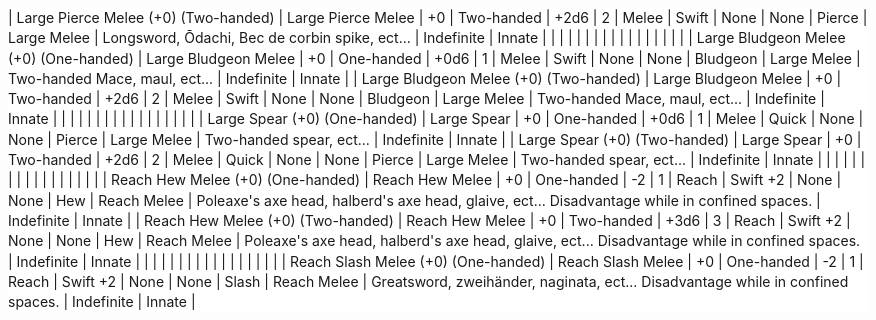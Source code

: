 |      Large Pierce Melee (+0) (Two-handed)       |      Large Pierce Melee      |                  +0                   |      Two-handed       |        +2d6        |      2      |    Melee     |        Swift        |        None         |               None                |      Pierce       |        Large Melee        | Longsword, Ōdachi, Bec de corbin spike, ect...                                                                                      | Indefinite | Innate |
|                                                 |                              |                                       |                       |                    |             |              |                     |                     |                                   |                   |                           |                                                                                                                                     |            |        |
|     Large Bludgeon Melee (+0) (One-handed)      |     Large Bludgeon Melee     |                  +0                   |      One-handed       |        +0d6        |      1      |    Melee     |        Swift        |        None         |               None                |     Bludgeon      |        Large Melee        | Two-handed Mace, maul, ect...                                                                                                       | Indefinite | Innate |
|     Large Bludgeon Melee (+0) (Two-handed)      |     Large Bludgeon Melee     |                  +0                   |      Two-handed       |        +2d6        |      2      |    Melee     |        Swift        |        None         |               None                |     Bludgeon      |        Large Melee        | Two-handed Mace, maul, ect...                                                                                                       | Indefinite | Innate |
|                                                 |                              |                                       |                       |                    |             |              |                     |                     |                                   |                   |                           |                                                                                                                                     |            |        |
|          Large Spear (+0) (One-handed)          |         Large Spear          |                  +0                   |      One-handed       |        +0d6        |      1      |    Melee     |        Quick        |        None         |               None                |      Pierce       |        Large Melee        | Two-handed spear, ect...                                                                                                            | Indefinite | Innate |
|          Large Spear (+0) (Two-handed)          |         Large Spear          |                  +0                   |      Two-handed       |        +2d6        |      2      |    Melee     |        Quick        |        None         |               None                |      Pierce       |        Large Melee        | Two-handed spear, ect...                                                                                                            | Indefinite | Innate |
|                                                 |                              |                                       |                       |                    |             |              |                     |                     |                                   |                   |                           |                                                                                                                                     |            |        |
|        Reach Hew Melee (+0) (One-handed)        |       Reach Hew Melee        |                  +0                   |      One-handed       |         -2         |      1      |    Reach     |      Swift +2       |        None         |               None                |        Hew        |        Reach Melee        | Poleaxe's axe head, halberd's axe head, glaive, ect...  Disadvantage while in confined spaces.                                      | Indefinite | Innate |
|        Reach Hew Melee (+0) (Two-handed)        |       Reach Hew Melee        |                  +0                   |      Two-handed       |        +3d6        |      3      |    Reach     |      Swift +2       |        None         |               None                |        Hew        |        Reach Melee        | Poleaxe's axe head, halberd's axe head, glaive, ect...  Disadvantage while in confined spaces.                                      | Indefinite | Innate |
|                                                 |                              |                                       |                       |                    |             |              |                     |                     |                                   |                   |                           |                                                                                                                                     |            |        |
|       Reach Slash Melee (+0) (One-handed)       |      Reach Slash Melee       |                  +0                   |      One-handed       |         -2         |      1      |    Reach     |      Swift +2       |        None         |               None                |       Slash       |        Reach Melee        | Greatsword, zweihänder, naginata, ect... Disadvantage while in confined spaces.                                                     | Indefinite | Innate |